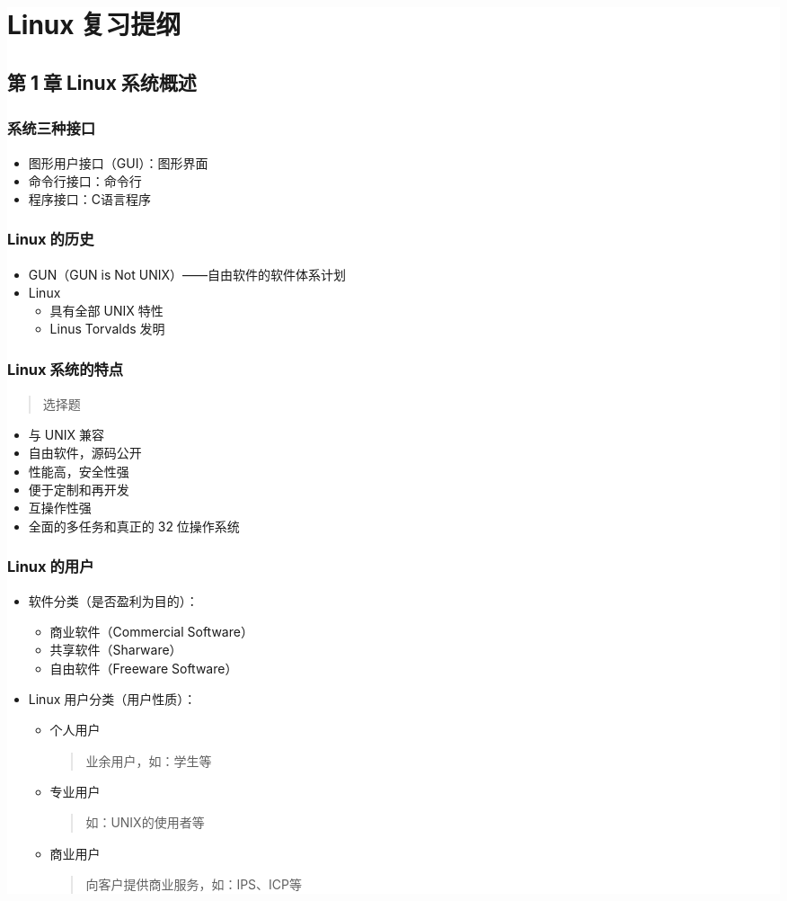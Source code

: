 # Linux 复习提纲


## 第 1 章 Linux 系统概述

### 系统三种接口

* 图形用户接口（GUI）：图形界面
* 命令行接口：命令行
* 程序接口：C语言程序



### Linux 的历史

* GUN（GUN is Not UNIX）——自由软件的软件体系计划
* Linux
  * 具有全部 UNIX 特性
  * Linus Torvalds 发明



### Linux 系统的特点

> 选择题

* 与 UNIX 兼容
* 自由软件，源码公开
* 性能高，安全性强
* 便于定制和再开发
* 互操作性强
* 全面的多任务和真正的 32 位操作系统



### Linux 的用户

* 软件分类（是否盈利为目的）：

  * 商业软件（Commercial Software）
  * 共享软件（Sharware）
  * 自由软件（Freeware Software）

* Linux 用户分类（用户性质）：

  * 个人用户

    > 业余用户，如：学生等

  * 专业用户

    >如：UNIX的使用者等

  * 商业用户

    > 向客户提供商业服务，如：IPS、ICP等
